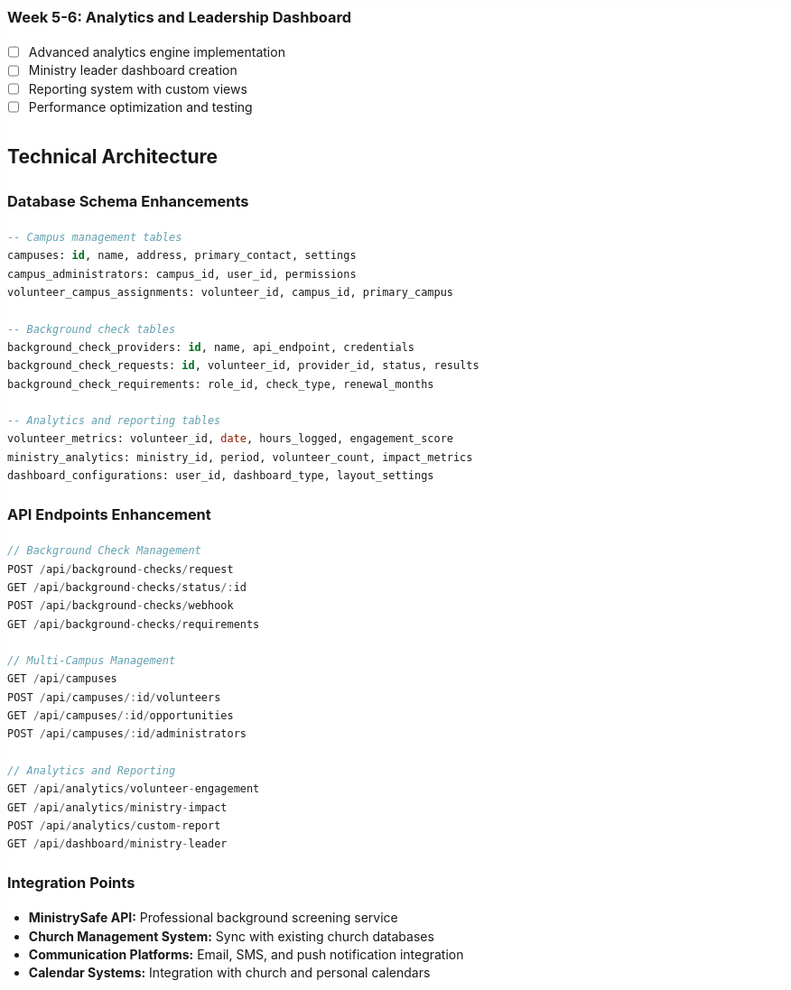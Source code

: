 ### Week 5-6: Analytics and Leadership Dashboard
- [ ] Advanced analytics engine implementation
- [ ] Ministry leader dashboard creation
- [ ] Reporting system with custom views
- [ ] Performance optimization and testing

## Technical Architecture

### Database Schema Enhancements
```sql
-- Campus management tables
campuses: id, name, address, primary_contact, settings
campus_administrators: campus_id, user_id, permissions
volunteer_campus_assignments: volunteer_id, campus_id, primary_campus

-- Background check tables  
background_check_providers: id, name, api_endpoint, credentials
background_check_requests: id, volunteer_id, provider_id, status, results
background_check_requirements: role_id, check_type, renewal_months

-- Analytics and reporting tables
volunteer_metrics: volunteer_id, date, hours_logged, engagement_score
ministry_analytics: ministry_id, period, volunteer_count, impact_metrics
dashboard_configurations: user_id, dashboard_type, layout_settings
```

### API Endpoints Enhancement
```typescript
// Background Check Management
POST /api/background-checks/request
GET /api/background-checks/status/:id
POST /api/background-checks/webhook
GET /api/background-checks/requirements

// Multi-Campus Management
GET /api/campuses
POST /api/campuses/:id/volunteers
GET /api/campuses/:id/opportunities
POST /api/campuses/:id/administrators

// Analytics and Reporting
GET /api/analytics/volunteer-engagement
GET /api/analytics/ministry-impact
POST /api/analytics/custom-report
GET /api/dashboard/ministry-leader
```

### Integration Points
- **MinistrySafe API:** Professional background screening service
- **Church Management System:** Sync with existing church databases
- **Communication Platforms:** Email, SMS, and push notification integration
- **Calendar Systems:** Integration with church and personal calendars
